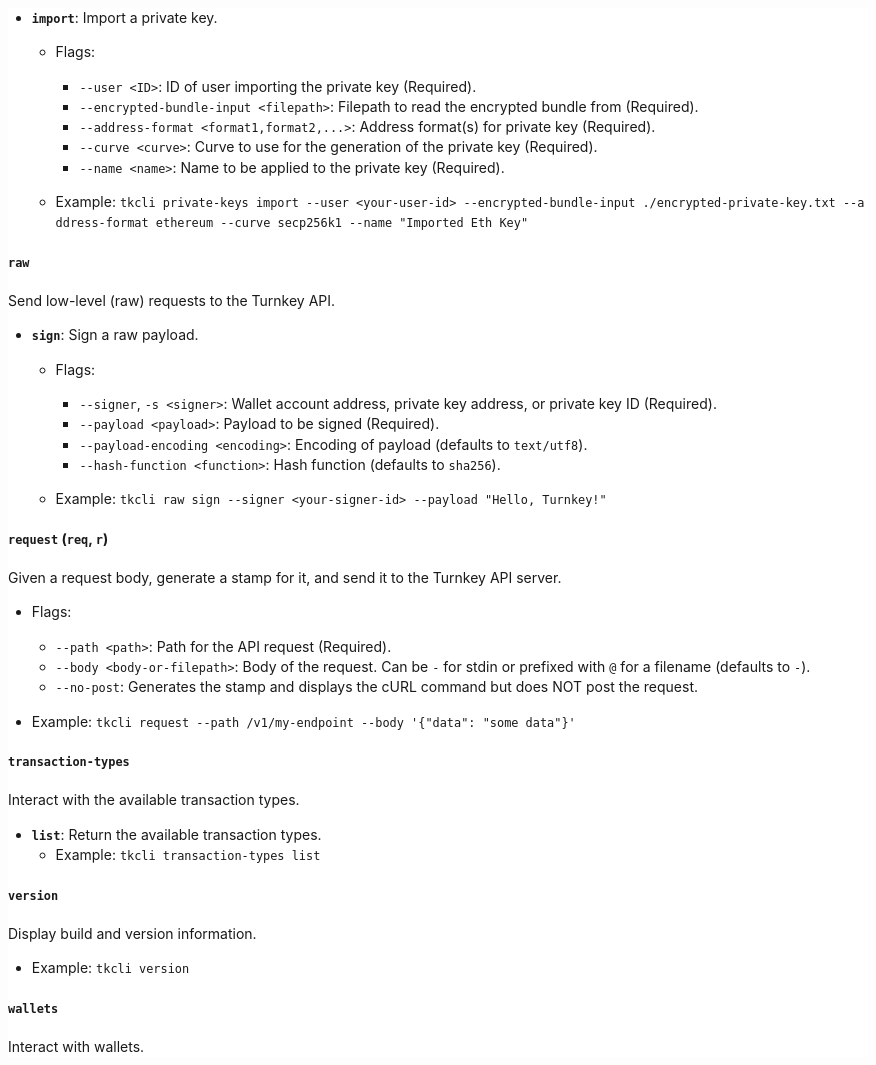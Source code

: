 - __`import`__: Import a private key.

  - Flags:

    - `--user <ID>`: ID of user importing the private key (Required).
    - `--encrypted-bundle-input <filepath>`: Filepath to read the encrypted bundle from (Required).
    - `--address-format <format1,format2,...>`: Address format(s) for private key (Required).
    - `--curve <curve>`: Curve to use for the generation of the private key (Required).
    - `--name <name>`: Name to be applied to the private key (Required).

  - Example: `tkcli private-keys import --user <your-user-id> --encrypted-bundle-input ./encrypted-private-key.txt --address-format ethereum --curve secp256k1 --name "Imported Eth Key"`

#### `raw`

Send low-level (raw) requests to the Turnkey API.

- __`sign`__: Sign a raw payload.

  - Flags:

    - `--signer`, `-s <signer>`: Wallet account address, private key address, or private key ID (Required).
    - `--payload <payload>`: Payload to be signed (Required).
    - `--payload-encoding <encoding>`: Encoding of payload (defaults to `text/utf8`).
    - `--hash-function <function>`: Hash function (defaults to `sha256`).

  - Example: `tkcli raw sign --signer <your-signer-id> --payload "Hello, Turnkey!"`

#### `request` (`req`, `r`)

Given a request body, generate a stamp for it, and send it to the Turnkey API server.

- Flags:

  - `--path <path>`: Path for the API request (Required).
  - `--body <body-or-filepath>`: Body of the request. Can be `-` for stdin or prefixed with `@` for a filename (defaults to `-`).
  - `--no-post`: Generates the stamp and displays the cURL command but does NOT post the request.

- Example: `tkcli request --path /v1/my-endpoint --body '{"data": "some data"}'`

#### `transaction-types`

Interact with the available transaction types.

- __`list`__: Return the available transaction types.
  - Example: `tkcli transaction-types list`

#### `version`

Display build and version information.

- Example: `tkcli version`

#### `wallets`

Interact with wallets.
